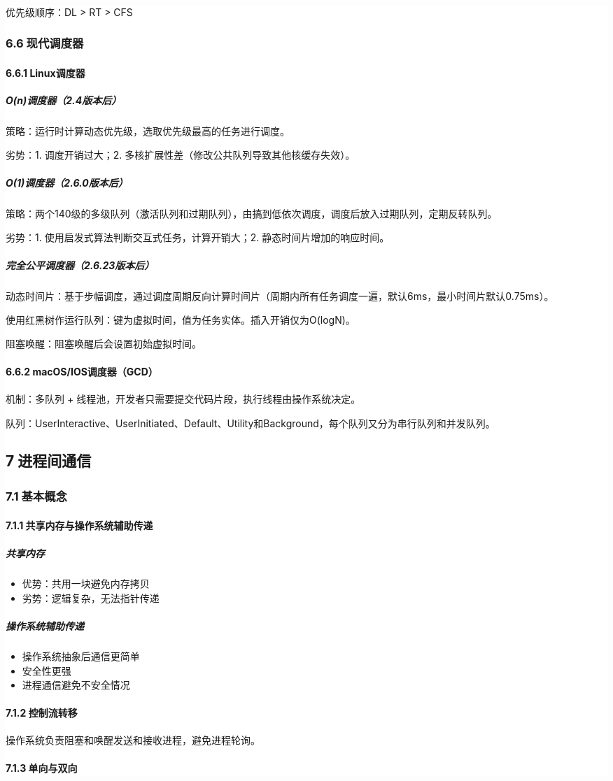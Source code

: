 优先级顺序：DL > RT > CFS



### 6.6 现代调度器

#### 6.6.1 Linux调度器

##### O(n)调度器（2.4版本后）

策略：运行时计算动态优先级，选取优先级最高的任务进行调度。

劣势：1. 调度开销过大；2. 多核扩展性差（修改公共队列导致其他核缓存失效）。

##### O(1)调度器（2.6.0版本后）

策略：两个140级的多级队列（激活队列和过期队列），由搞到低依次调度，调度后放入过期队列，定期反转队列。

劣势：1. 使用启发式算法判断交互式任务，计算开销大；2. 静态时间片增加的响应时间。

##### 完全公平调度器（2.6.23版本后）

动态时间片：基于步幅调度，通过调度周期反向计算时间片（周期内所有任务调度一遍，默认6ms，最小时间片默认0.75ms）。

使用红黑树作运行队列：键为虚拟时间，值为任务实体。插入开销仅为O(logN)。

阻塞唤醒：阻塞唤醒后会设置初始虚拟时间。

#### 6.6.2 macOS/IOS调度器（GCD）

机制：多队列 + 线程池，开发者只需要提交代码片段，执行线程由操作系统决定。

队列：UserInteractive、UserInitiated、Default、Utility和Background，每个队列又分为串行队列和并发队列。



## 7 进程间通信

### 7.1 基本概念

#### 7.1.1 共享内存与操作系统辅助传递

##### 共享内存

- 优势：共用一块避免内存拷贝
- 劣势：逻辑复杂，无法指针传递

##### 操作系统辅助传递

- 操作系统抽象后通信更简单
- 安全性更强
- 进程通信避免不安全情况

#### 7.1.2 控制流转移

操作系统负责阻塞和唤醒发送和接收进程，避免进程轮询。

#### 7.1.3 单向与双向
